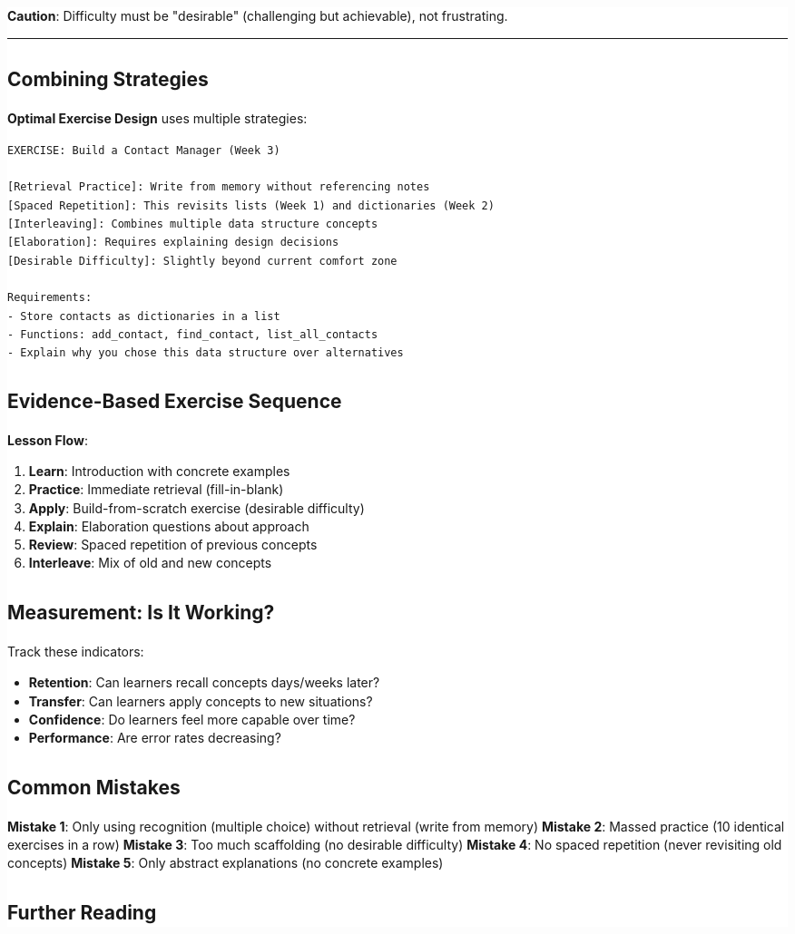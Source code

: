 **Caution**: Difficulty must be "desirable" (challenging but achievable), not frustrating.

---

## Combining Strategies

**Optimal Exercise Design** uses multiple strategies:

```
EXERCISE: Build a Contact Manager (Week 3)

[Retrieval Practice]: Write from memory without referencing notes
[Spaced Repetition]: This revisits lists (Week 1) and dictionaries (Week 2)
[Interleaving]: Combines multiple data structure concepts
[Elaboration]: Requires explaining design decisions
[Desirable Difficulty]: Slightly beyond current comfort zone

Requirements:
- Store contacts as dictionaries in a list
- Functions: add_contact, find_contact, list_all_contacts
- Explain why you chose this data structure over alternatives
```

## Evidence-Based Exercise Sequence

**Lesson Flow**:
1. **Learn**: Introduction with concrete examples
2. **Practice**: Immediate retrieval (fill-in-blank)
3. **Apply**: Build-from-scratch exercise (desirable difficulty)
4. **Explain**: Elaboration questions about approach
5. **Review**: Spaced repetition of previous concepts
6. **Interleave**: Mix of old and new concepts

## Measurement: Is It Working?

Track these indicators:
- **Retention**: Can learners recall concepts days/weeks later?
- **Transfer**: Can learners apply concepts to new situations?
- **Confidence**: Do learners feel more capable over time?
- **Performance**: Are error rates decreasing?

## Common Mistakes

**Mistake 1**: Only using recognition (multiple choice) without retrieval (write from memory)
**Mistake 2**: Massed practice (10 identical exercises in a row)
**Mistake 3**: Too much scaffolding (no desirable difficulty)
**Mistake 4**: No spaced repetition (never revisiting old concepts)
**Mistake 5**: Only abstract explanations (no concrete examples)

## Further Reading
